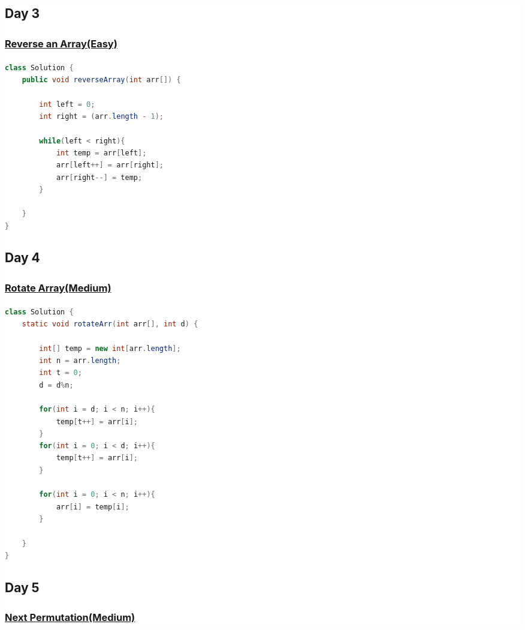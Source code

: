 ## Day 3
### [Reverse an Array(Easy)](https://www.geeksforgeeks.org/batch/gfg-160-problems/track/arrays-gfg-160/problem/reverse-an-array)

```java
class Solution {
    public void reverseArray(int arr[]) {

        int left = 0;
        int right = (arr.length - 1);
        
        while(left < right){
            int temp = arr[left];
            arr[left++] = arr[right];
            arr[right--] = temp;
        }
        
    }
}
```
## Day 4
### [Rotate Array(Medium)](https://www.geeksforgeeks.org/batch/gfg-160-problems/track/arrays-gfg-160/problem/rotate-array-by-n-elements-1587115621)

```java
class Solution {
    static void rotateArr(int arr[], int d) {
        
        int[] temp = new int[arr.length];
        int n = arr.length;
        int t = 0;
        d = d%n;
        
        for(int i = d; i < n; i++){
            temp[t++] = arr[i];
        }
        for(int i = 0; i < d; i++){
            temp[t++] = arr[i];
        }
        
        for(int i = 0; i < n; i++){
            arr[i] = temp[i];
        }
        
    }
}
```
## Day 5
### [Next Permutation(Medium)](https://www.geeksforgeeks.org/batch/gfg-160-problems/track/arrays-gfg-160/problem/next-permutation5226)

